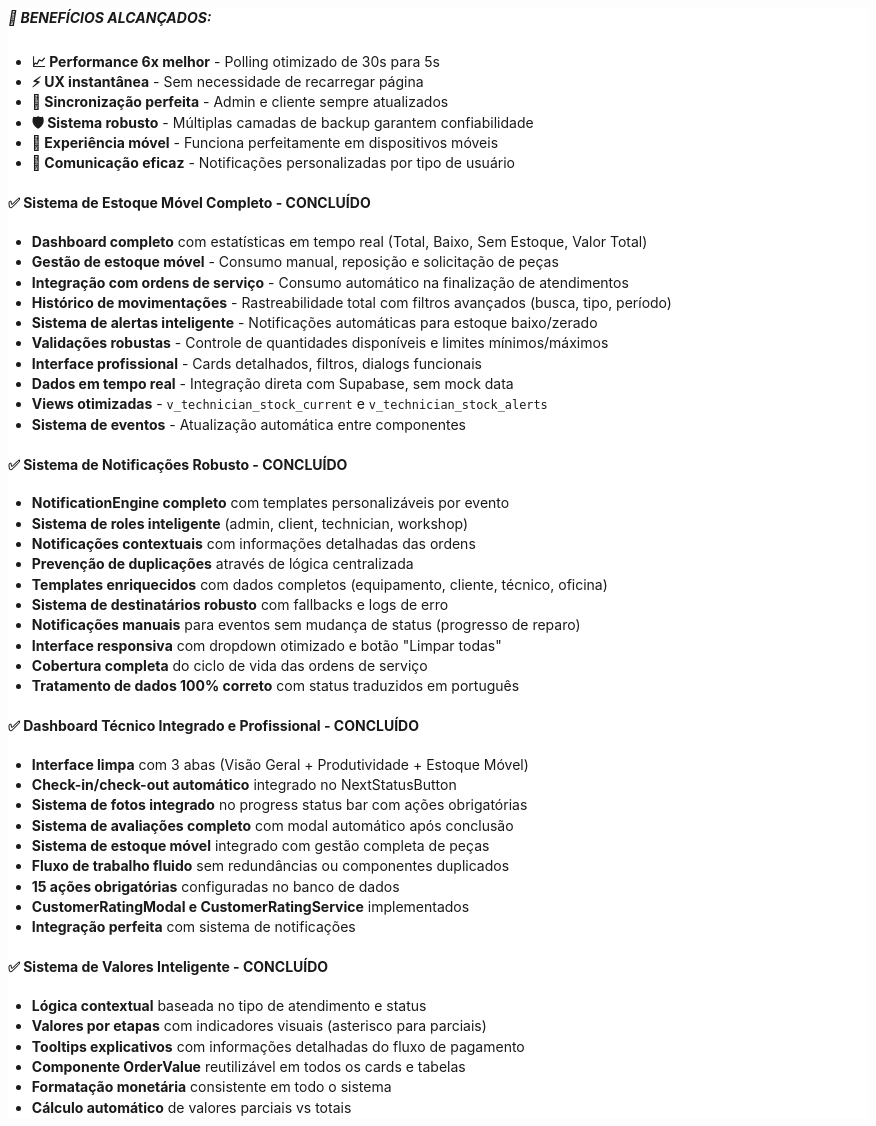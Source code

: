 ##### 🚀 **BENEFÍCIOS ALCANÇADOS:**
- **📈 Performance 6x melhor** - Polling otimizado de 30s para 5s
- **⚡ UX instantânea** - Sem necessidade de recarregar página
- **🔄 Sincronização perfeita** - Admin e cliente sempre atualizados
- **🛡️ Sistema robusto** - Múltiplas camadas de backup garantem confiabilidade
- **📱 Experiência móvel** - Funciona perfeitamente em dispositivos móveis
- **🎯 Comunicação eficaz** - Notificações personalizadas por tipo de usuário

#### ✅ **Sistema de Estoque Móvel Completo - CONCLUÍDO**
- **Dashboard completo** com estatísticas em tempo real (Total, Baixo, Sem Estoque, Valor Total)
- **Gestão de estoque móvel** - Consumo manual, reposição e solicitação de peças
- **Integração com ordens de serviço** - Consumo automático na finalização de atendimentos
- **Histórico de movimentações** - Rastreabilidade total com filtros avançados (busca, tipo, período)
- **Sistema de alertas inteligente** - Notificações automáticas para estoque baixo/zerado
- **Validações robustas** - Controle de quantidades disponíveis e limites mínimos/máximos
- **Interface profissional** - Cards detalhados, filtros, dialogs funcionais
- **Dados em tempo real** - Integração direta com Supabase, sem mock data
- **Views otimizadas** - `v_technician_stock_current` e `v_technician_stock_alerts`
- **Sistema de eventos** - Atualização automática entre componentes

#### ✅ **Sistema de Notificações Robusto - CONCLUÍDO**
- **NotificationEngine completo** com templates personalizáveis por evento
- **Sistema de roles inteligente** (admin, client, technician, workshop)
- **Notificações contextuais** com informações detalhadas das ordens
- **Prevenção de duplicações** através de lógica centralizada
- **Templates enriquecidos** com dados completos (equipamento, cliente, técnico, oficina)
- **Sistema de destinatários robusto** com fallbacks e logs de erro
- **Notificações manuais** para eventos sem mudança de status (progresso de reparo)
- **Interface responsiva** com dropdown otimizado e botão "Limpar todas"
- **Cobertura completa** do ciclo de vida das ordens de serviço
- **Tratamento de dados 100% correto** com status traduzidos em português

#### ✅ **Dashboard Técnico Integrado e Profissional - CONCLUÍDO**
- **Interface limpa** com 3 abas (Visão Geral + Produtividade + Estoque Móvel)
- **Check-in/check-out automático** integrado no NextStatusButton
- **Sistema de fotos integrado** no progress status bar com ações obrigatórias
- **Sistema de avaliações completo** com modal automático após conclusão
- **Sistema de estoque móvel** integrado com gestão completa de peças
- **Fluxo de trabalho fluido** sem redundâncias ou componentes duplicados
- **15 ações obrigatórias** configuradas no banco de dados
- **CustomerRatingModal e CustomerRatingService** implementados
- **Integração perfeita** com sistema de notificações

#### ✅ **Sistema de Valores Inteligente - CONCLUÍDO**
- **Lógica contextual** baseada no tipo de atendimento e status
- **Valores por etapas** com indicadores visuais (asterisco para parciais)
- **Tooltips explicativos** com informações detalhadas do fluxo de pagamento
- **Componente OrderValue** reutilizável em todos os cards e tabelas
- **Formatação monetária** consistente em todo o sistema
- **Cálculo automático** de valores parciais vs totais
